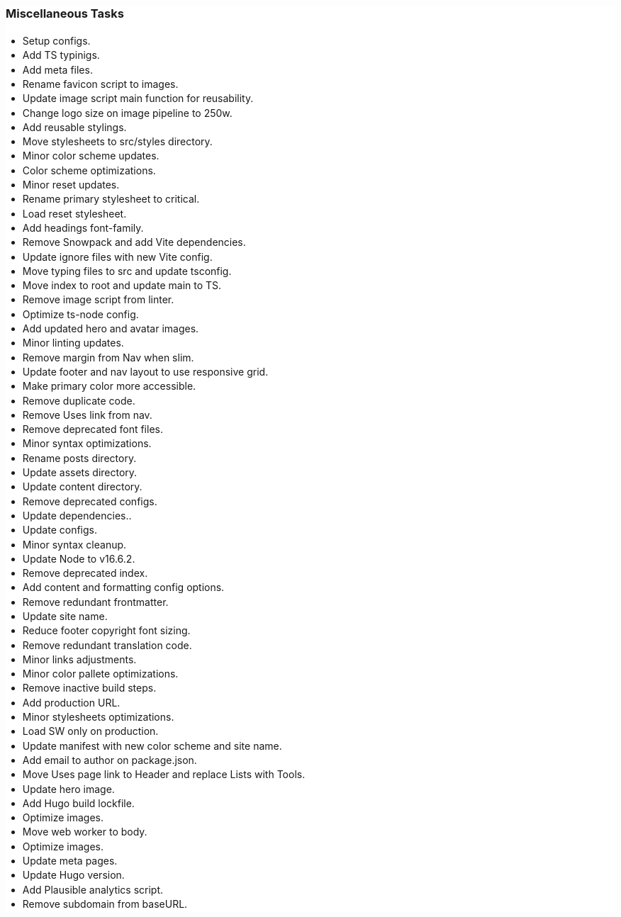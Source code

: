 ### Miscellaneous Tasks

- Setup configs.
- Add TS typinigs.
- Add meta files.
- Rename favicon script to images.
- Update image script main function for reusability.
- Change logo size on image pipeline to 250w.
- Add reusable stylings.
- Move stylesheets to src/styles directory.
- Minor color scheme updates.
- Color scheme optimizations.
- Minor reset updates.
- Rename primary stylesheet to critical.
- Load reset stylesheet.
- Add headings font-family.
- Remove Snowpack and add Vite dependencies.
- Update ignore files with new Vite config.
- Move typing files to src and update tsconfig.
- Move index to root and update main to TS.
- Remove image script from linter.
- Optimize ts-node config.
- Add updated hero and avatar images.
- Minor linting updates.
- Remove margin from Nav when slim.
- Update footer and nav layout to use responsive grid.
- Make primary color more accessible.
- Remove duplicate code.
- Remove Uses link from nav.
- Remove deprecated font files.
- Minor syntax optimizations.
- Rename posts directory.
- Update assets directory.
- Update content directory.
- Remove deprecated configs.
- Update dependencies..
- Update configs.
- Minor syntax cleanup.
- Update Node to v16.6.2.
- Remove deprecated index.
- Add content and formatting config options.
- Remove redundant frontmatter.
- Update site name.
- Reduce footer copyright font sizing.
- Remove redundant translation code.
- Minor links adjustments.
- Minor color pallete optimizations.
- Remove inactive build steps.
- Add production URL.
- Minor stylesheets optimizations.
- Load SW only on production.
- Update manifest with new color scheme and site name.
- Add email to author on package.json.
- Move Uses page link to Header and replace Lists with Tools.
- Update hero image.
- Add Hugo build lockfile.
- Optimize images.
- Move web worker to body.
- Optimize images.
- Update meta pages.
- Update Hugo version.
- Add Plausible analytics script.
- Remove subdomain from baseURL.